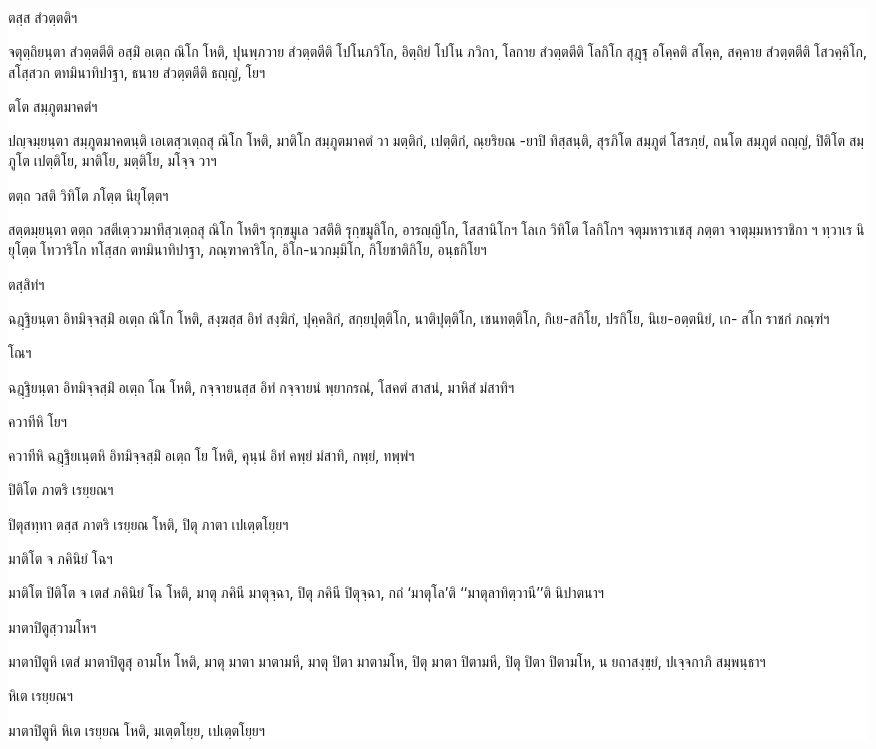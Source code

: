 
<p> ตสฺส สํวตฺตติฯ</p>


<p>จตุตฺถิยนฺตา สํวตฺตตีติ อสฺมิํ อเตฺถ ณิโก โหติ, ปุนพฺภวาย สํวตฺตตีติ โปโนภวิโก, อิตฺถิยํ โปโน ภวิกา, โลกาย สํวตฺตตีติ โลกิโก สุฎฺฐุ อโคฺคติ สโคฺค, สคฺคาย สํวตฺตตีติ โสวคฺคิโก, สโสฺสวก ตทมินาทิปาฐา, ธนาย สํวตฺตตีติ ธญฺญํ, โยฯ</p>


<p> ตโต สมฺภูตมาคตํฯ</p>


<p>ปญฺจมฺยนฺตา สมฺภูตมาคตนฺติ เอเตสฺวเตฺถสุ ณิโก โหติ, มาติโก สมฺภูตมาคตํ วา มตฺติกํ, เปตฺติกํ, ณฺยริยณ -ยาปิ ทิสฺสนฺติ, สุรภิโต สมฺภูตํ โสรภฺยํ, ถนโต สมฺภูตํ ถญฺญํ, ปิติโต สมฺภูโต เปตฺติโย, มาติโย, มตฺติโย, มโจฺจ วาฯ</p>


<p> ตตฺถ วสติ วิทิโต ภโตฺต นิยุโตฺตฯ</p>


<p>สตฺตมฺยนฺตา ตตฺถ วสตีเตฺววมาทีสฺวเตฺถสุ ณิโก โหติฯ รุกฺขมูเล วสตีติ รุกฺขมูลิโก, อารญฺญิโก, โสสานิโกฯ โลเก วิทิโต โลกิโกฯ จตุมหาราเชสุ ภตฺตา จาตุมฺมหาราชิกา ฯ ทฺวาเร นิยุโตฺต โทวาริโก ทโสฺสก ตทมินาทิปาฐา, ภณฺฑาคาริโก, อิโก-นวกมฺมิโก, กิโยชาติกิโย, อนฺธกิโยฯ</p>


<p> ตสฺสิทํฯ</p>


<p>ฉฎฺฐิยนฺตา อิทมิจฺจสฺมิํ อเตฺถ ณิโก โหติ, สงฺฆสฺส อิทํ สงฺฆิกํ, ปุคฺคลิกํ, สกฺยปุตฺติโก, นาติปุตฺติโก, เชนทตฺติโก, กิเย-สกิโย, ปรกิโย, นิเย-อตฺตนิยํ, เก- สโก ราชกํ ภณฺฑํฯ</p>


<p> โณฯ</p>


<p>ฉฎฺฐิยนฺตา อิทมิจฺจสฺมิํ อเตฺถ โณ โหติ, กจฺจายนสฺส อิทํ กจฺจายนํ พฺยากรณํ, โสคตํ สาสนํ, มาหิสํ มํสาทิฯ</p>


<p> ควาทีหิ โยฯ</p>


<p>ควาทีหิ ฉฎฺฐิยเนฺตหิ อิทมิจฺจสฺมิํ อเตฺถ โย โหติ, คุนฺนํ อิทํ คพฺยํ มํสาทิ, กพฺยํ, ทพฺพํฯ</p>


<p> ปิติโต ภาตริ เรยฺยณฯ</p>


<p>ปิตุสทฺทา ตสฺส ภาตริ เรยฺยณ โหติ, ปิตุ ภาตา เปเตฺตโยฺยฯ</p>


<p> มาติโต จ ภคินิยํ โฉฯ</p>


<p>มาติโต ปิติโต จ เตสํ ภคินิยํ โฉ โหติ, มาตุ ภคินี มาตุจฺฉา, ปิตุ ภคินี ปิตุจฺฉา, กถํ ‘มาตุโล’ติ ‘‘มาตุลาทิตฺวานี’’ติ นิปาตนาฯ</p>


<p> มาตาปิตูสฺวามโหฯ</p>


<p>มาตาปิตูหิ  เตสํ มาตาปิตูสุ อามโห โหติ, มาตุ มาตา มาตามหี, มาตุ ปิตา มาตามโห, ปิตุ มาตา ปิตามหี, ปิตุ ปิตา ปิตามโห, น ยถาสงฺขฺยํ, ปเจฺจกาภิ สมฺพนฺธาฯ</p>


<p> หิเต เรยฺยณฯ</p>


<p>มาตาปิตูหิ หิเต เรยฺยณ โหติ, มเตฺตโยฺย, เปเตฺตโยฺยฯ</p>
